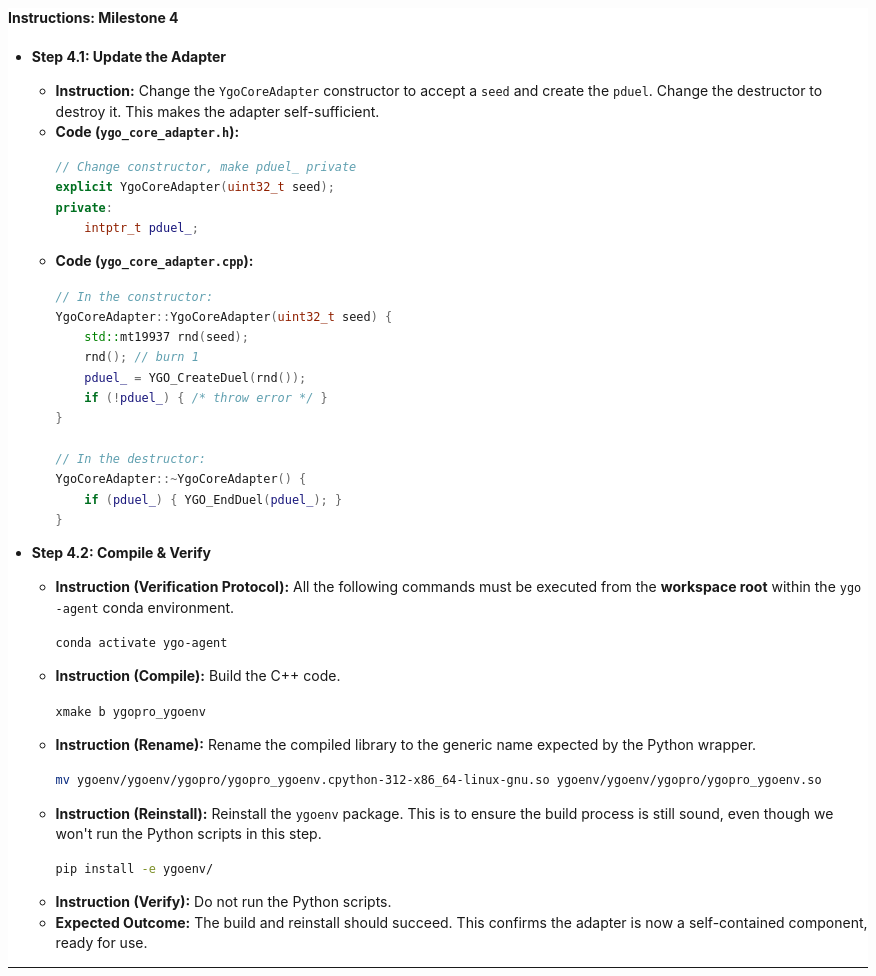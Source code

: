 #### **Instructions: Milestone 4**

*   **Step 4.1: Update the Adapter**
    *   **Instruction:** Change the `YgoCoreAdapter` constructor to accept a `seed` and create the `pduel`. Change the destructor to destroy it. This makes the adapter self-sufficient.
    *   **Code (`ygo_core_adapter.h`):**
        ```cpp
        // Change constructor, make pduel_ private
        explicit YgoCoreAdapter(uint32_t seed);
        private:
            intptr_t pduel_;
        ```
    *   **Code (`ygo_core_adapter.cpp`):**
        ```cpp
        // In the constructor:
        YgoCoreAdapter::YgoCoreAdapter(uint32_t seed) {
            std::mt19937 rnd(seed);
            rnd(); // burn 1
            pduel_ = YGO_CreateDuel(rnd());
            if (!pduel_) { /* throw error */ }
        }

        // In the destructor:
        YgoCoreAdapter::~YgoCoreAdapter() {
            if (pduel_) { YGO_EndDuel(pduel_); }
        }
        ```

*   **Step 4.2: Compile & Verify**
    *   **Instruction (Verification Protocol):** All the following commands must be executed from the **workspace root** within the `ygo-agent` conda environment.
        ```bash
        conda activate ygo-agent
        ```
    *   **Instruction (Compile):** Build the C++ code.
        ```bash
        xmake b ygopro_ygoenv
        ```
    *   **Instruction (Rename):** Rename the compiled library to the generic name expected by the Python wrapper.
        ```bash
        mv ygoenv/ygoenv/ygopro/ygopro_ygoenv.cpython-312-x86_64-linux-gnu.so ygoenv/ygoenv/ygopro/ygopro_ygoenv.so
        ```
    *   **Instruction (Reinstall):** Reinstall the `ygoenv` package. This is to ensure the build process is still sound, even though we won't run the Python scripts in this step.
        ```bash
        pip install -e ygoenv/
        ```
    *   **Instruction (Verify):** Do not run the Python scripts.
    *   **Expected Outcome:** The build and reinstall should succeed. This confirms the adapter is now a self-contained component, ready for use.

---